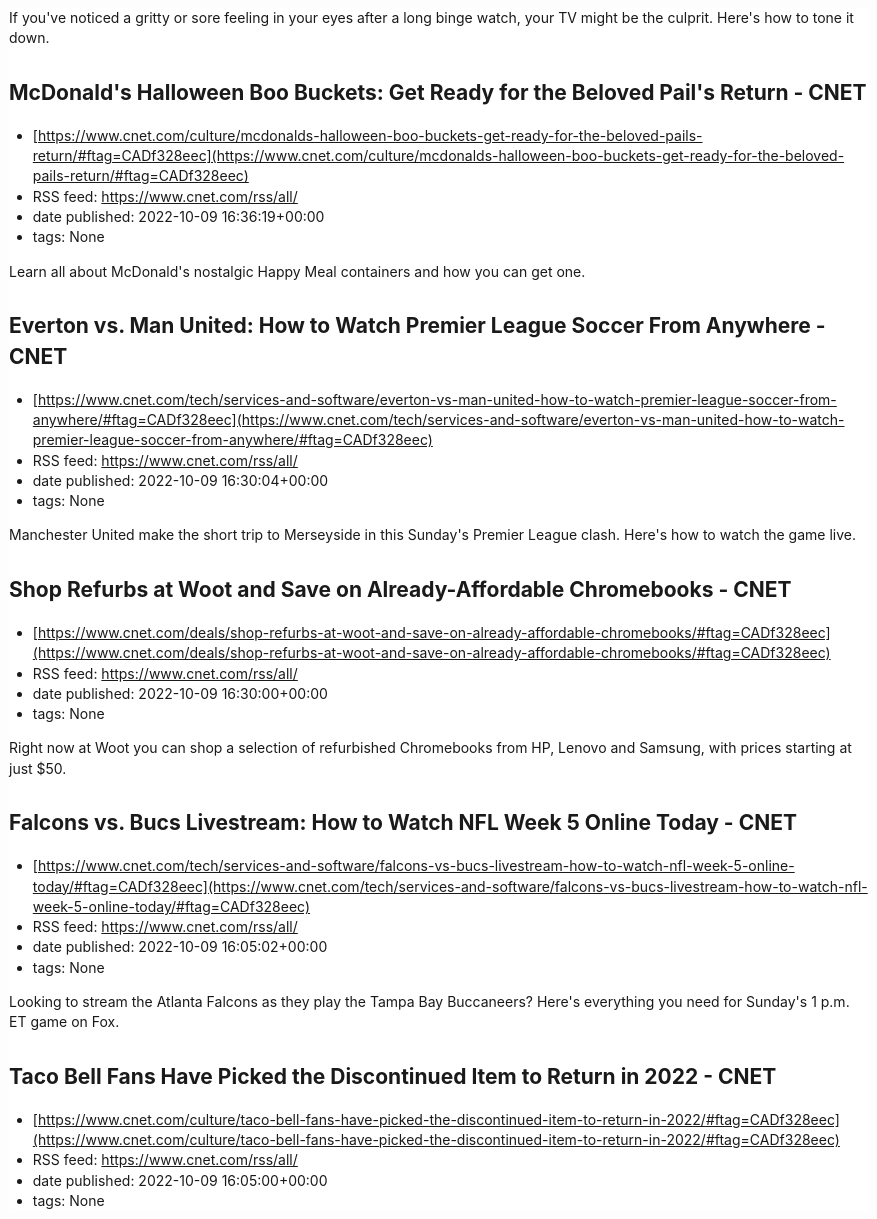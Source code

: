 If you've noticed a gritty or sore feeling in your eyes after a long binge watch, your TV might be the culprit. Here's how to tone it down.

## McDonald's Halloween Boo Buckets: Get Ready for the Beloved Pail's Return     - CNET
 - [https://www.cnet.com/culture/mcdonalds-halloween-boo-buckets-get-ready-for-the-beloved-pails-return/#ftag=CADf328eec](https://www.cnet.com/culture/mcdonalds-halloween-boo-buckets-get-ready-for-the-beloved-pails-return/#ftag=CADf328eec)
 - RSS feed: https://www.cnet.com/rss/all/
 - date published: 2022-10-09 16:36:19+00:00
 - tags: None

Learn all about McDonald's nostalgic Happy Meal containers and how you can get one.

## Everton vs. Man United: How to Watch Premier League Soccer From Anywhere     - CNET
 - [https://www.cnet.com/tech/services-and-software/everton-vs-man-united-how-to-watch-premier-league-soccer-from-anywhere/#ftag=CADf328eec](https://www.cnet.com/tech/services-and-software/everton-vs-man-united-how-to-watch-premier-league-soccer-from-anywhere/#ftag=CADf328eec)
 - RSS feed: https://www.cnet.com/rss/all/
 - date published: 2022-10-09 16:30:04+00:00
 - tags: None

Manchester United make the short trip to Merseyside in this Sunday's Premier League clash. Here's how to watch the game live.

## Shop Refurbs at Woot and Save on Already-Affordable Chromebooks     - CNET
 - [https://www.cnet.com/deals/shop-refurbs-at-woot-and-save-on-already-affordable-chromebooks/#ftag=CADf328eec](https://www.cnet.com/deals/shop-refurbs-at-woot-and-save-on-already-affordable-chromebooks/#ftag=CADf328eec)
 - RSS feed: https://www.cnet.com/rss/all/
 - date published: 2022-10-09 16:30:00+00:00
 - tags: None

Right now at Woot you can shop a selection of refurbished Chromebooks from HP, Lenovo and Samsung, with prices starting at just $50.

## Falcons vs. Bucs Livestream: How to Watch NFL Week 5 Online Today     - CNET
 - [https://www.cnet.com/tech/services-and-software/falcons-vs-bucs-livestream-how-to-watch-nfl-week-5-online-today/#ftag=CADf328eec](https://www.cnet.com/tech/services-and-software/falcons-vs-bucs-livestream-how-to-watch-nfl-week-5-online-today/#ftag=CADf328eec)
 - RSS feed: https://www.cnet.com/rss/all/
 - date published: 2022-10-09 16:05:02+00:00
 - tags: None

Looking to stream the Atlanta Falcons as they play the Tampa Bay Buccaneers? Here's everything you need for Sunday's 1 p.m. ET game on Fox.

## Taco Bell Fans Have Picked the Discontinued Item to Return in 2022     - CNET
 - [https://www.cnet.com/culture/taco-bell-fans-have-picked-the-discontinued-item-to-return-in-2022/#ftag=CADf328eec](https://www.cnet.com/culture/taco-bell-fans-have-picked-the-discontinued-item-to-return-in-2022/#ftag=CADf328eec)
 - RSS feed: https://www.cnet.com/rss/all/
 - date published: 2022-10-09 16:05:00+00:00
 - tags: None
